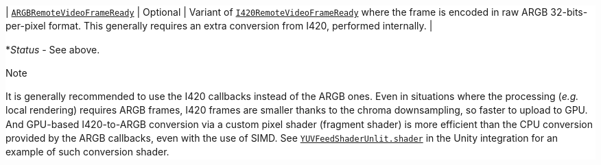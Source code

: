 | <span style="white-space: pre; word-break: break-word">[`ARGBRemoteVideoFrameReady`](xref:Microsoft.MixedReality.WebRTC.PeerConnection.ARGBRemoteVideoFrameReady)</span> | Optional | Variant of [`I420RemoteVideoFrameReady`](xref:Microsoft.MixedReality.WebRTC.PeerConnection.I420RemoteVideoFrameReady) where the frame is encoded in raw ARGB 32-bits-per-pixel format. This generally requires an extra conversion from I420, performed internally. |

*_Status_ - See above.

> [!NOTE]
> It is generally recommended to use the I420 callbacks instead of the ARGB ones. Even in situations where the processing (_e.g._ local rendering) requires ARGB frames, I420 frames are smaller thanks to the chroma downsampling, so faster to upload to GPU. And GPU-based I420-to-ARGB conversion via a custom pixel shader (fragment shader) is more efficient than the CPU conversion provided by the ARGB callbacks, even with the use of SIMD. See [`YUVFeedShaderUnlit.shader`](https://github.com/microsoft/MixedReality-WebRTC/blob/master/libs/Microsoft.MixedReality.WebRTC.Unity/Assets/Microsoft.MixedReality.WebRTC.Unity/Shaders/YUVFeedShaderUnlit.shader) in the Unity integration for an example of such conversion shader.
